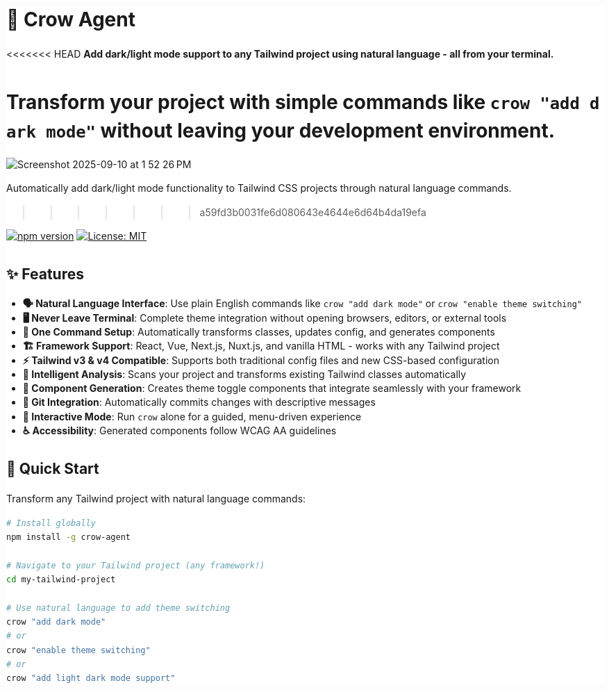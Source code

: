 # 🌙 Crow Agent

<<<<<<< HEAD
**Add dark/light mode support to any Tailwind project using natural language - all from your terminal.**

Transform your project with simple commands like `crow "add dark mode"` without leaving your development environment.
=======
<img width="478" height="207" alt="Screenshot 2025-09-10 at 1 52 26 PM" src="https://github.com/user-attachments/assets/345878e7-7f32-4ff0-9358-7f22031c3d3d" />


Automatically add dark/light mode functionality to Tailwind CSS projects through natural language commands.
>>>>>>> a59fd3b0031fe6d080643e4644e6d64b4da19efa

[![npm version](https://badge.fury.io/js/crow-agent.svg)](https://badge.fury.io/js/crow-agent)
[![License: MIT](https://img.shields.io/badge/License-MIT-yellow.svg)](https://opensource.org/licenses/MIT)

## ✨ Features

- **🗣️ Natural Language Interface**: Use plain English commands like `crow "add dark mode"` or `crow "enable theme switching"`
- **🖥️ Never Leave Terminal**: Complete theme integration without opening browsers, editors, or external tools
- **🎯 One Command Setup**: Automatically transforms classes, updates config, and generates components
- **🏗️ Framework Support**: React, Vue, Next.js, Nuxt.js, and vanilla HTML - works with any Tailwind project
- **⚡ Tailwind v3 & v4 Compatible**: Supports both traditional config files and new CSS-based configuration
- **🧠 Intelligent Analysis**: Scans your project and transforms existing Tailwind classes automatically
- **🔧 Component Generation**: Creates theme toggle components that integrate seamlessly with your framework
- **📝 Git Integration**: Automatically commits changes with descriptive messages
- **🎨 Interactive Mode**: Run `crow` alone for a guided, menu-driven experience
- **♿ Accessibility**: Generated components follow WCAG AA guidelines

## 🚀 Quick Start

Transform any Tailwind project with natural language commands:

```bash
# Install globally
npm install -g crow-agent

# Navigate to your Tailwind project (any framework!)
cd my-tailwind-project

# Use natural language to add theme switching
crow "add dark mode"
# or
crow "enable theme switching" 
# or
crow "add light dark mode support"
```
